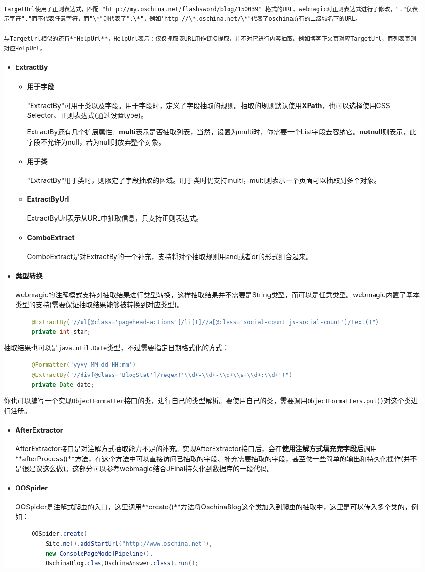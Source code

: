 	TargetUrl使用了正则表达式，匹配 "http://my.oschina.net/flashsword/blog/150039" 格式的URL。webmagic对正则表达式进行了修改，"."仅表示字符"."而不代表任意字符，而"\*"则代表了".\*"，例如"http://\*.oschina.net/\*"代表了oschina所有的二级域名下的URL。
	
	与TargetUrl相似的还有**HelpUrl**，HelpUrl表示：仅仅抓取该URL用作链接提取，并不对它进行内容抽取。例如博客正文页对应TargetUrl，而列表页则对应HelpUrl。

* #### ExtractBy	

	* #### 用于字段

		"ExtractBy"可用于类以及字段。用于字段时，定义了字段抽取的规则。抽取的规则默认使用[**XPath**](http://www.w3school.com.cn/xpath/)，也可以选择使用CSS Selector、正则表达式(通过设置type)。
	
		ExtractBy还有几个扩展属性。**multi**表示是否抽取列表，当然，设置为multi时，你需要一个List字段去容纳它。**notnull**则表示，此字段不允许为null，若为null则放弃整个对象。

	* #### 用于类	
		
		"ExtractBy"用于类时，则限定了字段抽取的区域。用于类时仍支持multi，multi则表示一个页面可以抽取到多个对象。

	* ####  ExtractByUrl
	
		ExtractByUrl表示从URL中抽取信息，只支持正则表达式。

	* #### ComboExtract
	
		ComboExtract是对ExtractBy的一个补充，支持将对个抽取规则用and或者or的形式组合起来。
		
* #### 类型转换

	webmagic的注解模式支持对抽取结果进行类型转换，这样抽取结果并不需要是String类型，而可以是任意类型。webmagic内置了基本类型的支持(需要保证抽取结果能够被转换到对应类型)。

```java
	    @ExtractBy("//ul[@class='pagehead-actions']/li[1]//a[@class='social-count js-social-count']/text()")
	    private int star;
```
抽取结果也可以是`java.util.Date`类型，不过需要指定日期格式化的方式：

```java
	    @Formatter("yyyy-MM-dd HH:mm")
	    @ExtractBy("//div[@class='BlogStat']/regex('\\d+-\\d+-\\d+\\s+\\d+:\\d+')")
	    private Date date;
```

你也可以编写一个实现`ObjectFormatter`接口的类，进行自己的类型解析。要使用自己的类，需要调用`ObjectFormatters.put()`对这个类进行注册。
		
* #### AfterExtractor

	AfterExtractor接口是对注解方式抽取能力不足的补充。实现AfterExtractor接口后，会在**使用注解方式填充完字段后**调用**afterProcess()**方法，在这个方法中可以直接访问已抽取的字段、补充需要抽取的字段，甚至做一些简单的输出和持久化操作(并不是很建议这么做)。这部分可以参考[webmagic结合JFinal持久化到数据库的一段代码](http://www.oschina.net/code/snippet_190591_23456)。

* #### OOSpider
	OOSpider是注解式爬虫的入口，这里调用**create()**方法将OschinaBlog这个类加入到爬虫的抽取中，这里是可以传入多个类的，例如：
	
```java
		OOSpider.create(
			Site.me().addStartUrl("http://www.oschina.net"),
			new ConsolePageModelPipeline(),
			OschinaBlog.clas,OschinaAnswer.class).run();
```
		